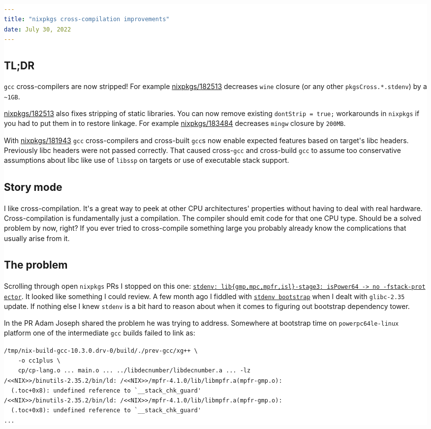 ```yaml
---
title: "nixpkgs cross-compilation improvements"
date: July 30, 2022
---
```


## TL;DR

`gcc` cross-compilers are now stripped!
For example [nixpkgs/182513](https://github.com/NixOS/nixpkgs/pull/182513)
decreases `wine` closure (or any other `pkgsCross.*.stdenv`)
by a `~1GB`.

[nixpkgs/182513](https://github.com/NixOS/nixpkgs/pull/182513) also fixes
stripping of static libraries. You can now remove existing `dontStrip = true;`
workarounds in `nixpkgs` if you had to put them in to restore linkage.
For example [nixpkgs/183484](https://github.com/NixOS/nixpkgs/pull/183484)
decreases `mingw` closure by `200MB`.

With [nixpkgs/181943](https://github.com/NixOS/nixpkgs/pull/181943) `gcc`
cross-compilers and cross-built `gcc`s now enable expected features based
on target's libc headers. Previously libc headers were not passed correctly.
That caused cross-`gcc` and cross-build `gcc` to assume too conservative
assumptions about libc like use of `libssp` on targets or use of executable
stack support.

## Story mode

I like cross-compilation. It's a great way to peek at other
CPU architectures' properties without having to deal with
real hardware.
Cross-compilation is fundamentally just a compilation. The compiler
should emit code for that one CPU type. Should be a solved problem by
now, right? If you ever tried to cross-compile something large you
probably already know the complications that usually arise from it.

## The problem

Scrolling through open `nixpkgs` PRs I stopped on this one:
[`stdenv: lib{gmp,mpc,mpfr,isl}-stage3: isPower64 -> no -fstack-protector`](https://github.com/NixOS/nixpkgs/pull/181802).
It looked like something I could review. A few month ago I fiddled with
[`stdenv bootstrap`](/posts/240-nixpkgs-bootstrap-intro.html) when I dealt
with `glibc-2.35` update. If nothing else I knew `stdenv` is a bit hard
to reason about when it comes to figuring out bootstrap dependency tower.

In the PR Adam Joseph shared the problem he was trying to address. Somewhere
at bootstrap time on `powerpc64le-linux` platform one of the intermediate
`gcc` builds failed to link as:

```
/tmp/nix-build-gcc-10.3.0.drv-0/build/./prev-gcc/xg++ \
    -o cc1plus \
    cp/cp-lang.o ... main.o ... ../libdecnumber/libdecnumber.a ... -lz
/<<NIX>>/binutils-2.35.2/bin/ld: /<<NIX>>/mpfr-4.1.0/lib/libmpfr.a(mpfr-gmp.o):
  (.toc+0x8): undefined reference to `__stack_chk_guard'
/<<NIX>>/binutils-2.35.2/bin/ld: /<<NIX>>/mpfr-4.1.0/lib/libmpfr.a(mpfr-gmp.o):
  (.toc+0x8): undefined reference to `__stack_chk_guard'
...
```
